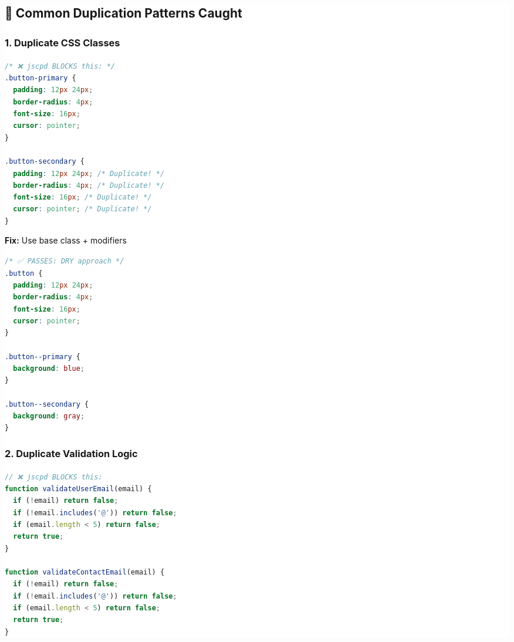 
## 🚨 Common Duplication Patterns Caught

### 1. Duplicate CSS Classes

```css
/* ❌ jscpd BLOCKS this: */
.button-primary {
  padding: 12px 24px;
  border-radius: 4px;
  font-size: 16px;
  cursor: pointer;
}

.button-secondary {
  padding: 12px 24px; /* Duplicate! */
  border-radius: 4px; /* Duplicate! */
  font-size: 16px; /* Duplicate! */
  cursor: pointer; /* Duplicate! */
}
```

**Fix:** Use base class + modifiers

```css
/* ✅ PASSES: DRY approach */
.button {
  padding: 12px 24px;
  border-radius: 4px;
  font-size: 16px;
  cursor: pointer;
}

.button--primary {
  background: blue;
}

.button--secondary {
  background: gray;
}
```

### 2. Duplicate Validation Logic

```javascript
// ❌ jscpd BLOCKS this:
function validateUserEmail(email) {
  if (!email) return false;
  if (!email.includes('@')) return false;
  if (email.length < 5) return false;
  return true;
}

function validateContactEmail(email) {
  if (!email) return false;
  if (!email.includes('@')) return false;
  if (email.length < 5) return false;
  return true;
}
```
